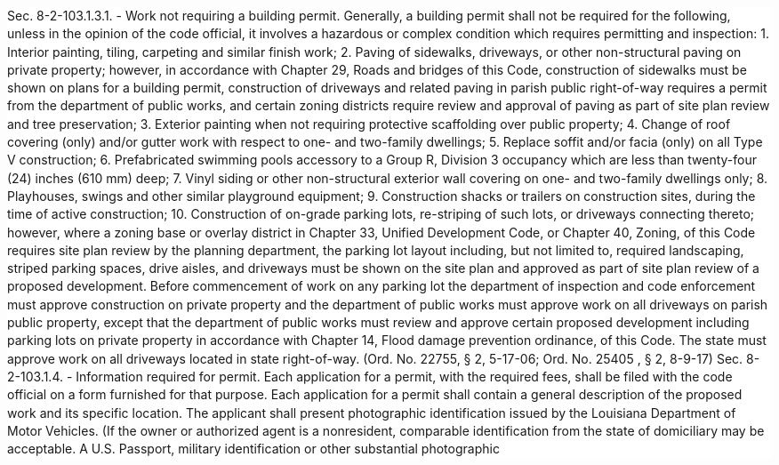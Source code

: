 Sec. 8-2-103.1.3.1. - Work not requiring a building permit.
Generally, a building permit shall not be required for the following, unless in the opinion of the code official, it
involves a hazardous or complex condition which requires permitting and inspection:
1.
Interior painting, tiling, carpeting and similar finish work;
2.
Paving of sidewalks, driveways, or other non-structural paving on private property; however, in accordance with
Chapter 29, Roads and bridges of this Code, construction of sidewalks must be shown on plans for a building
permit, construction of driveways and related paving in parish public right-of-way requires a permit from the
department of public works, and certain zoning districts require review and approval of paving as part of site
plan review and tree preservation;
3.
Exterior painting when not requiring protective scaffolding over public property;
4.
Change of roof covering (only) and/or gutter work with respect to one- and two-family dwellings;
5.
Replace soffit and/or facia (only) on all Type V construction;
6.
Prefabricated swimming pools accessory to a Group R, Division 3 occupancy which are less than twenty-four
(24) inches (610 mm) deep;
7.
Vinyl siding or other non-structural exterior wall covering on one- and two-family dwellings only;
8.
Playhouses, swings and other similar playground equipment;
9.
Construction shacks or trailers on construction sites, during the time of active construction;
10.
Construction of on-grade parking lots, re-striping of such lots, or driveways connecting thereto; however, where
a zoning base or overlay district in Chapter 33, Unified Development Code, or Chapter 40, Zoning, of this Code
requires site plan review by the planning department, the parking lot layout including, but not limited to,
required landscaping, striped parking spaces, drive aisles, and driveways must be shown on the site plan and
approved as part of site plan review of a proposed development. Before commencement of work on any parking
lot the department of inspection and code enforcement must approve construction on private property and the
department of public works must approve work on all driveways on parish public property, except that the
department of public works must review and approve certain proposed development including parking lots on
private property in accordance with Chapter 14, Flood damage prevention ordinance, of this Code. The state
must approve work on all driveways located in state right-of-way.
(Ord. No. 22755, § 2, 5-17-06; Ord. No. 25405 , § 2, 8-9-17)
Sec. 8-2-103.1.4. - Information required for permit.
Each application for a permit, with the required fees, shall be filed with the code official on a form furnished for
that purpose. Each application for a permit shall contain a general description of the proposed work and its
specific location. The applicant shall present photographic identification issued by the Louisiana Department of
Motor Vehicles. (If the owner or authorized agent is a nonresident, comparable identification from the state of
domiciliary may be acceptable. A U.S. Passport, military identification or other substantial photographic
